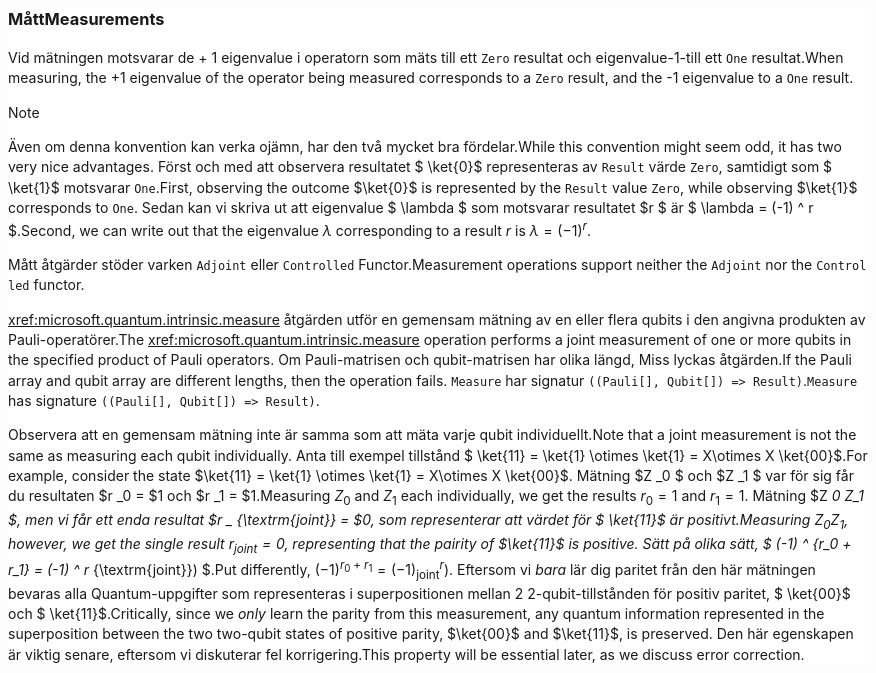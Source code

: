 ### <a name="measurements"></a><span data-ttu-id="a1f1f-223">Mått</span><span class="sxs-lookup"><span data-stu-id="a1f1f-223">Measurements</span></span> ###

<span data-ttu-id="a1f1f-224">Vid mätningen motsvarar de + 1 eigenvalue i operatorn som mäts till ett `Zero` resultat och eigenvalue-1-till ett `One` resultat.</span><span class="sxs-lookup"><span data-stu-id="a1f1f-224">When measuring, the +1 eigenvalue of the operator being measured corresponds to a `Zero` result, and the -1 eigenvalue to a `One` result.</span></span>

> [!NOTE]
> <span data-ttu-id="a1f1f-225">Även om denna konvention kan verka ojämn, har den två mycket bra fördelar.</span><span class="sxs-lookup"><span data-stu-id="a1f1f-225">While this convention might seem odd, it has two very nice advantages.</span></span>
> <span data-ttu-id="a1f1f-226">Först och med att observera resultatet $ \ket{0}$ representeras av `Result` värde `Zero`, samtidigt som $ \ket{1}$ motsvarar `One`.</span><span class="sxs-lookup"><span data-stu-id="a1f1f-226">First, observing the outcome $\ket{0}$ is represented by the `Result` value `Zero`, while observing $\ket{1}$ corresponds to `One`.</span></span>
> <span data-ttu-id="a1f1f-227">Sedan kan vi skriva ut att eigenvalue $ \lambda $ som motsvarar resultatet $r $ är $ \lambda = (-1) ^ r $.</span><span class="sxs-lookup"><span data-stu-id="a1f1f-227">Second, we can write out that the eigenvalue $\lambda$ corresponding to a result $r$ is $\lambda = (-1)^r$.</span></span>

<span data-ttu-id="a1f1f-228">Mått åtgärder stöder varken `Adjoint` eller `Controlled` Functor.</span><span class="sxs-lookup"><span data-stu-id="a1f1f-228">Measurement operations support neither the `Adjoint` nor the `Controlled` functor.</span></span>

<span data-ttu-id="a1f1f-229"><xref:microsoft.quantum.intrinsic.measure> åtgärden utför en gemensam mätning av en eller flera qubits i den angivna produkten av Pauli-operatörer.</span><span class="sxs-lookup"><span data-stu-id="a1f1f-229">The <xref:microsoft.quantum.intrinsic.measure> operation performs a joint measurement of one or more qubits in the specified product of Pauli operators.</span></span>
<span data-ttu-id="a1f1f-230">Om Pauli-matrisen och qubit-matrisen har olika längd, Miss lyckas åtgärden.</span><span class="sxs-lookup"><span data-stu-id="a1f1f-230">If the Pauli array and qubit array are different lengths, then the operation fails.</span></span>
<span data-ttu-id="a1f1f-231">`Measure` har signatur `((Pauli[], Qubit[]) => Result)`.</span><span class="sxs-lookup"><span data-stu-id="a1f1f-231">`Measure` has signature `((Pauli[], Qubit[]) => Result)`.</span></span>

<span data-ttu-id="a1f1f-232">Observera att en gemensam mätning inte är samma som att mäta varje qubit individuellt.</span><span class="sxs-lookup"><span data-stu-id="a1f1f-232">Note that a joint measurement is not the same as measuring each qubit individually.</span></span>
<span data-ttu-id="a1f1f-233">Anta till exempel tillstånd $ \ket{11} = \ket{1} \otimes \ket{1} = X\otimes X \ket{00}$.</span><span class="sxs-lookup"><span data-stu-id="a1f1f-233">For example, consider the state $\ket{11} = \ket{1} \otimes \ket{1} = X\otimes X \ket{00}$.</span></span>
<span data-ttu-id="a1f1f-234">Mätning $Z _0 $ och $Z _1 $ var för sig får du resultaten $r _0 = $1 och $r _1 = $1.</span><span class="sxs-lookup"><span data-stu-id="a1f1f-234">Measuring $Z_0$ and $Z_1$ each individually, we get the results $r_0 = 1$ and $r_1 = 1$.</span></span>
<span data-ttu-id="a1f1f-235">Mätning $Z _0 Z_1 $, men vi får ett enda resultat $r _ {\textrm{joint}} = $0, som representerar att värdet för $ \ket{11}$ är positivt.</span><span class="sxs-lookup"><span data-stu-id="a1f1f-235">Measuring $Z_0 Z_1$, however, we get the single result $r_{\textrm{joint}} = 0$, representing that the pairity of $\ket{11}$ is positive.</span></span>
<span data-ttu-id="a1f1f-236">Sätt på olika sätt, $ (-1) ^ {r_0 + r_1} = (-1) ^ r_ {\textrm{joint}}) $.</span><span class="sxs-lookup"><span data-stu-id="a1f1f-236">Put differently, $(-1)^{r_0 + r_1} = (-1)^r_{\textrm{joint}})$.</span></span>
<span data-ttu-id="a1f1f-237">Eftersom vi *bara* lär dig paritet från den här mätningen bevaras alla Quantum-uppgifter som representeras i superpositionen mellan 2 2-qubit-tillstånden för positiv paritet, $ \ket{00}$ och $ \ket{11}$.</span><span class="sxs-lookup"><span data-stu-id="a1f1f-237">Critically, since we *only* learn the parity from this measurement, any quantum information represented in the superposition between the two two-qubit states of positive parity, $\ket{00}$ and $\ket{11}$, is preserved.</span></span>
<span data-ttu-id="a1f1f-238">Den här egenskapen är viktig senare, eftersom vi diskuterar fel korrigering.</span><span class="sxs-lookup"><span data-stu-id="a1f1f-238">This property will be essential later, as we discuss error correction.</span></span>
